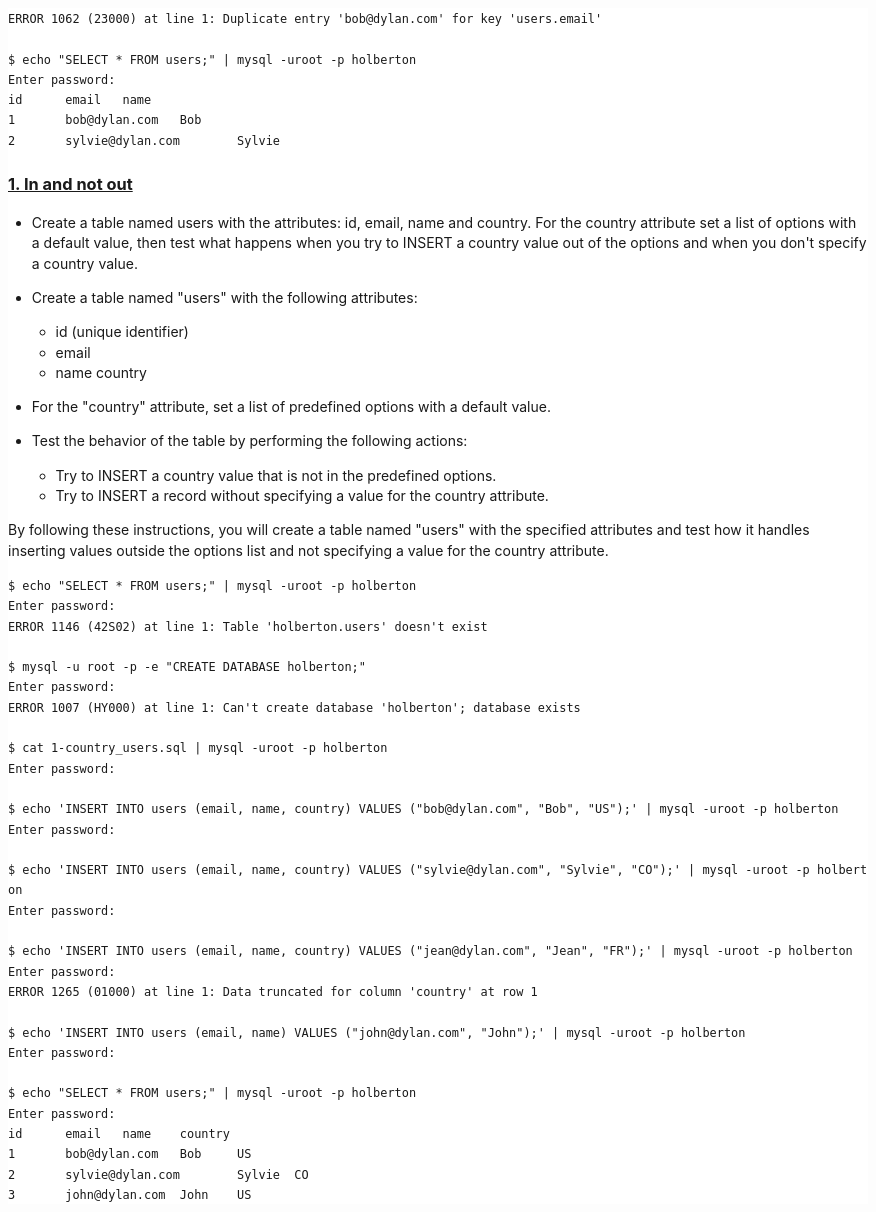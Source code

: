 ```
ERROR 1062 (23000) at line 1: Duplicate entry 'bob@dylan.com' for key 'users.email'

$ echo "SELECT * FROM users;" | mysql -uroot -p holberton
Enter password:
id      email   name
1       bob@dylan.com   Bob
2       sylvie@dylan.com        Sylvie
```

### [1. In and not out](1-country_users.sql)

* Create a table named users with the attributes: id, email, name and country. For the country attribute set a list of options with a default value, then test what happens when you try to INSERT a country value out of the options and when you don't specify a country value.

* Create a table named "users" with the following attributes:
    - id (unique identifier)
    - email
    - name
country
* For the "country" attribute, set a list of predefined options with a default value.
* Test the behavior of the table by performing the following actions:
    - Try to INSERT a country value that is not in the predefined options.
    - Try to INSERT a record without specifying a value for the country attribute.

By following these instructions, you will create a table named "users" with the specified attributes and test how it handles inserting values outside the options list and not specifying a value for the country attribute.
```
$ echo "SELECT * FROM users;" | mysql -uroot -p holberton
Enter password: 
ERROR 1146 (42S02) at line 1: Table 'holberton.users' doesn't exist

$ mysql -u root -p -e "CREATE DATABASE holberton;"
Enter password: 
ERROR 1007 (HY000) at line 1: Can't create database 'holberton'; database exists

$ cat 1-country_users.sql | mysql -uroot -p holberton
Enter password: 

$ echo 'INSERT INTO users (email, name, country) VALUES ("bob@dylan.com", "Bob", "US");' | mysql -uroot -p holberton
Enter password: 

$ echo 'INSERT INTO users (email, name, country) VALUES ("sylvie@dylan.com", "Sylvie", "CO");' | mysql -uroot -p holberton
Enter password: 

$ echo 'INSERT INTO users (email, name, country) VALUES ("jean@dylan.com", "Jean", "FR");' | mysql -uroot -p holberton
Enter password: 
ERROR 1265 (01000) at line 1: Data truncated for column 'country' at row 1

$ echo 'INSERT INTO users (email, name) VALUES ("john@dylan.com", "John");' | mysql -uroot -p holberton
Enter password: 

$ echo "SELECT * FROM users;" | mysql -uroot -p holberton
Enter password: 
id      email   name    country
1       bob@dylan.com   Bob     US
2       sylvie@dylan.com        Sylvie  CO
3       john@dylan.com  John    US

```